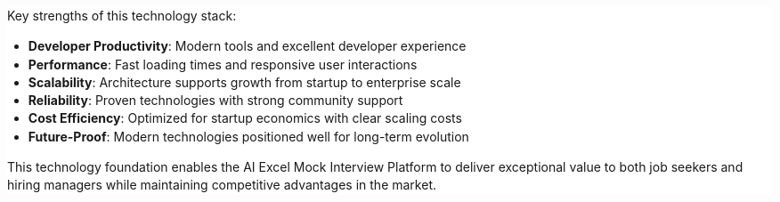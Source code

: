 Key strengths of this technology stack:
- **Developer Productivity**: Modern tools and excellent developer experience
- **Performance**: Fast loading times and responsive user interactions
- **Scalability**: Architecture supports growth from startup to enterprise scale
- **Reliability**: Proven technologies with strong community support
- **Cost Efficiency**: Optimized for startup economics with clear scaling costs
- **Future-Proof**: Modern technologies positioned well for long-term evolution

This technology foundation enables the AI Excel Mock Interview Platform to deliver exceptional value to both job seekers and hiring managers while maintaining competitive advantages in the market.